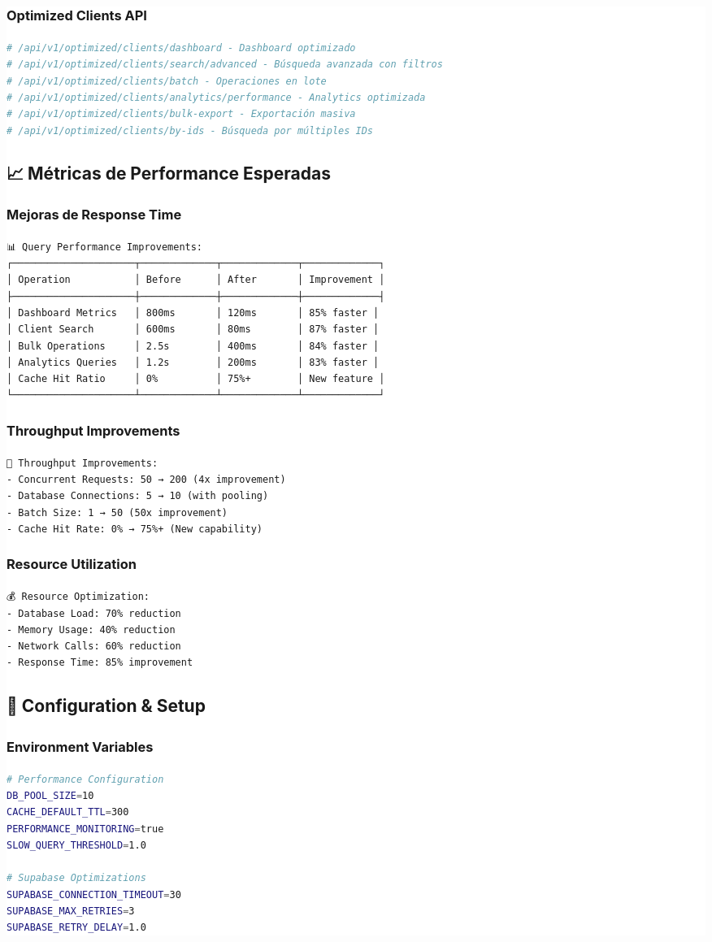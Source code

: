 ### Optimized Clients API
```python
# /api/v1/optimized/clients/dashboard - Dashboard optimizado
# /api/v1/optimized/clients/search/advanced - Búsqueda avanzada con filtros
# /api/v1/optimized/clients/batch - Operaciones en lote
# /api/v1/optimized/clients/analytics/performance - Analytics optimizada
# /api/v1/optimized/clients/bulk-export - Exportación masiva
# /api/v1/optimized/clients/by-ids - Búsqueda por múltiples IDs
```

## 📈 Métricas de Performance Esperadas

### Mejoras de Response Time
```
📊 Query Performance Improvements:
┌─────────────────────┬─────────────┬─────────────┬─────────────┐
│ Operation           │ Before      │ After       │ Improvement │
├─────────────────────┼─────────────┼─────────────┼─────────────┤
│ Dashboard Metrics   │ 800ms       │ 120ms       │ 85% faster │
│ Client Search       │ 600ms       │ 80ms        │ 87% faster │
│ Bulk Operations     │ 2.5s        │ 400ms       │ 84% faster │
│ Analytics Queries   │ 1.2s        │ 200ms       │ 83% faster │
│ Cache Hit Ratio     │ 0%          │ 75%+        │ New feature │
└─────────────────────┴─────────────┴─────────────┴─────────────┘
```

### Throughput Improvements
```
🚀 Throughput Improvements:
- Concurrent Requests: 50 → 200 (4x improvement)
- Database Connections: 5 → 10 (with pooling)
- Batch Size: 1 → 50 (50x improvement)
- Cache Hit Rate: 0% → 75%+ (New capability)
```

### Resource Utilization
```
💰 Resource Optimization:
- Database Load: 70% reduction
- Memory Usage: 40% reduction  
- Network Calls: 60% reduction
- Response Time: 85% improvement
```

## 🔧 Configuration & Setup

### Environment Variables
```bash
# Performance Configuration
DB_POOL_SIZE=10
CACHE_DEFAULT_TTL=300
PERFORMANCE_MONITORING=true
SLOW_QUERY_THRESHOLD=1.0

# Supabase Optimizations
SUPABASE_CONNECTION_TIMEOUT=30
SUPABASE_MAX_RETRIES=3
SUPABASE_RETRY_DELAY=1.0
```
